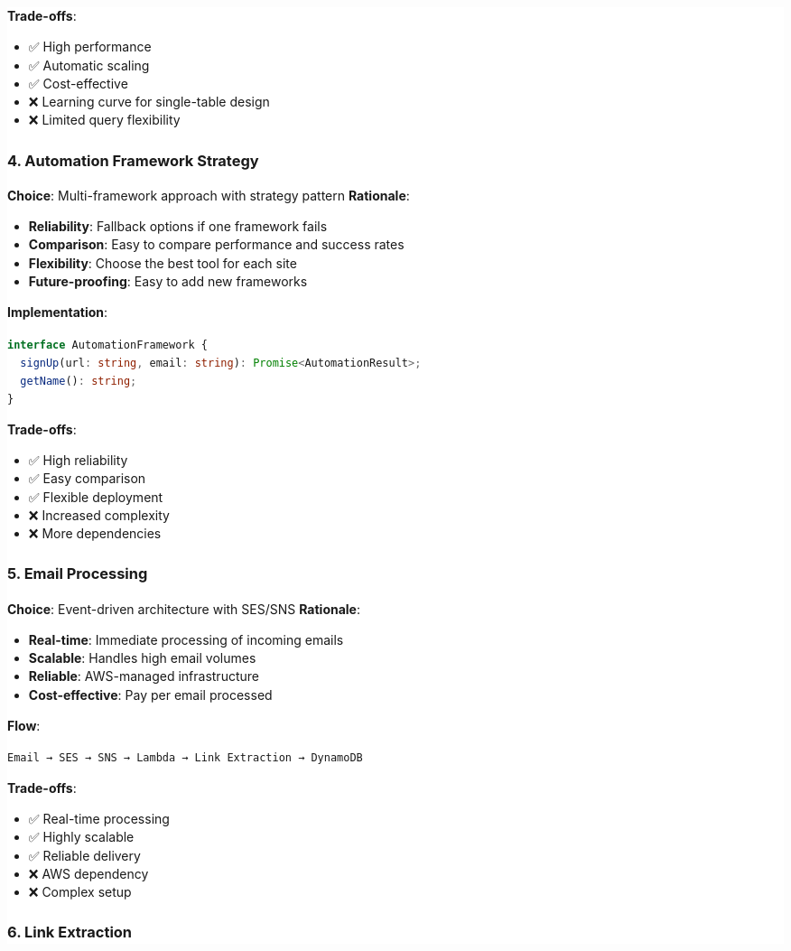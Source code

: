 **Trade-offs**:
- ✅ High performance
- ✅ Automatic scaling
- ✅ Cost-effective
- ❌ Learning curve for single-table design
- ❌ Limited query flexibility

### 4. Automation Framework Strategy

**Choice**: Multi-framework approach with strategy pattern
**Rationale**:
- **Reliability**: Fallback options if one framework fails
- **Comparison**: Easy to compare performance and success rates
- **Flexibility**: Choose the best tool for each site
- **Future-proofing**: Easy to add new frameworks

**Implementation**:
```typescript
interface AutomationFramework {
  signUp(url: string, email: string): Promise<AutomationResult>;
  getName(): string;
}
```

**Trade-offs**:
- ✅ High reliability
- ✅ Easy comparison
- ✅ Flexible deployment
- ❌ Increased complexity
- ❌ More dependencies

### 5. Email Processing

**Choice**: Event-driven architecture with SES/SNS
**Rationale**:
- **Real-time**: Immediate processing of incoming emails
- **Scalable**: Handles high email volumes
- **Reliable**: AWS-managed infrastructure
- **Cost-effective**: Pay per email processed

**Flow**:
```
Email → SES → SNS → Lambda → Link Extraction → DynamoDB
```

**Trade-offs**:
- ✅ Real-time processing
- ✅ Highly scalable
- ✅ Reliable delivery
- ❌ AWS dependency
- ❌ Complex setup

### 6. Link Extraction
